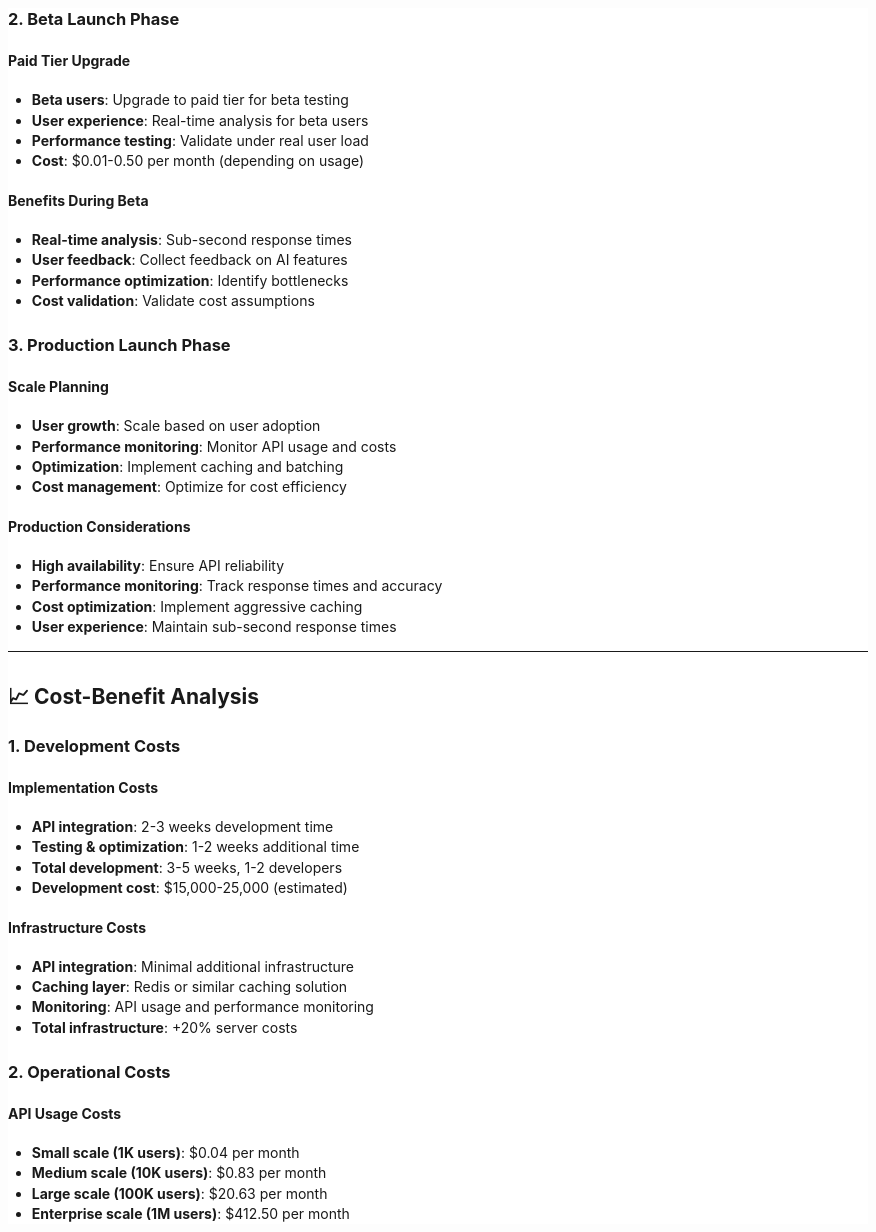 ### **2. Beta Launch Phase**
#### **Paid Tier Upgrade**
- **Beta users**: Upgrade to paid tier for beta testing
- **User experience**: Real-time analysis for beta users
- **Performance testing**: Validate under real user load
- **Cost**: $0.01-0.50 per month (depending on usage)

#### **Benefits During Beta**
- **Real-time analysis**: Sub-second response times
- **User feedback**: Collect feedback on AI features
- **Performance optimization**: Identify bottlenecks
- **Cost validation**: Validate cost assumptions

### **3. Production Launch Phase**
#### **Scale Planning**
- **User growth**: Scale based on user adoption
- **Performance monitoring**: Monitor API usage and costs
- **Optimization**: Implement caching and batching
- **Cost management**: Optimize for cost efficiency

#### **Production Considerations**
- **High availability**: Ensure API reliability
- **Performance monitoring**: Track response times and accuracy
- **Cost optimization**: Implement aggressive caching
- **User experience**: Maintain sub-second response times

---

## 📈 **Cost-Benefit Analysis**

### **1. Development Costs**
#### **Implementation Costs**
- **API integration**: 2-3 weeks development time
- **Testing & optimization**: 1-2 weeks additional time
- **Total development**: 3-5 weeks, 1-2 developers
- **Development cost**: $15,000-25,000 (estimated)

#### **Infrastructure Costs**
- **API integration**: Minimal additional infrastructure
- **Caching layer**: Redis or similar caching solution
- **Monitoring**: API usage and performance monitoring
- **Total infrastructure**: +20% server costs

### **2. Operational Costs**
#### **API Usage Costs**
- **Small scale (1K users)**: $0.04 per month
- **Medium scale (10K users)**: $0.83 per month
- **Large scale (100K users)**: $20.63 per month
- **Enterprise scale (1M users)**: $412.50 per month
